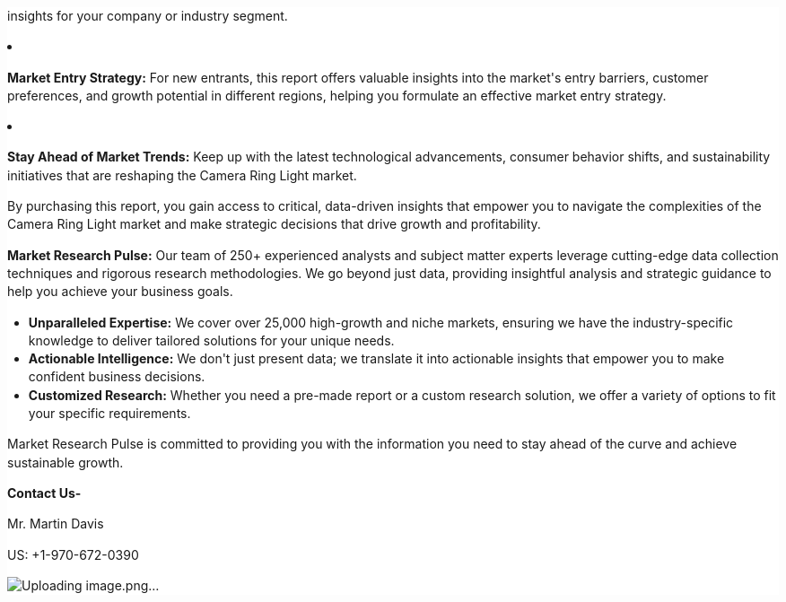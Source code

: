 insights for your company or industry segment.</p></li><li><p><strong>Market Entry Strategy:</strong> For new entrants, this report offers valuable insights into the market's entry barriers, customer preferences, and growth potential in different regions, helping you formulate an effective market entry strategy.</p></li><li><p><strong>Stay Ahead of Market Trends:</strong> Keep up with the latest technological advancements, consumer behavior shifts, and sustainability initiatives that are reshaping the Camera Ring Light market.</p></li></ol><p>By purchasing this report, you gain access to critical, data-driven insights that empower you to navigate the complexities of the Camera Ring Light market and make strategic decisions that drive growth and profitability.</p><p><strong>Market Research Pulse:</strong>&nbsp;Our team of 250+ experienced analysts and subject matter experts leverage cutting-edge data collection techniques and rigorous research methodologies. We go beyond just data, providing insightful analysis and strategic guidance to help you achieve your business goals.</p><ul><li><strong>Unparalleled Expertise:</strong>&nbsp;We cover over 25,000 high-growth and niche markets, ensuring we have the industry-specific knowledge to deliver tailored solutions for your unique needs.</li><li><strong>Actionable Intelligence:</strong>&nbsp;We don't just present data; we translate it into actionable insights that empower you to make confident business decisions.</li><li><strong>Customized Research:</strong>&nbsp;Whether you need a pre-made report or a custom research solution, we offer a variety of options to fit your specific requirements.</li></ul><p>Market Research Pulse is committed to providing you with the information you need to stay ahead of the curve and achieve sustainable growth.</p><p><strong>Contact Us-</strong></p><p>Mr. Martin Davis</p><p>US: +1-970-672-0390</p>
![Uploading image.png…]()
